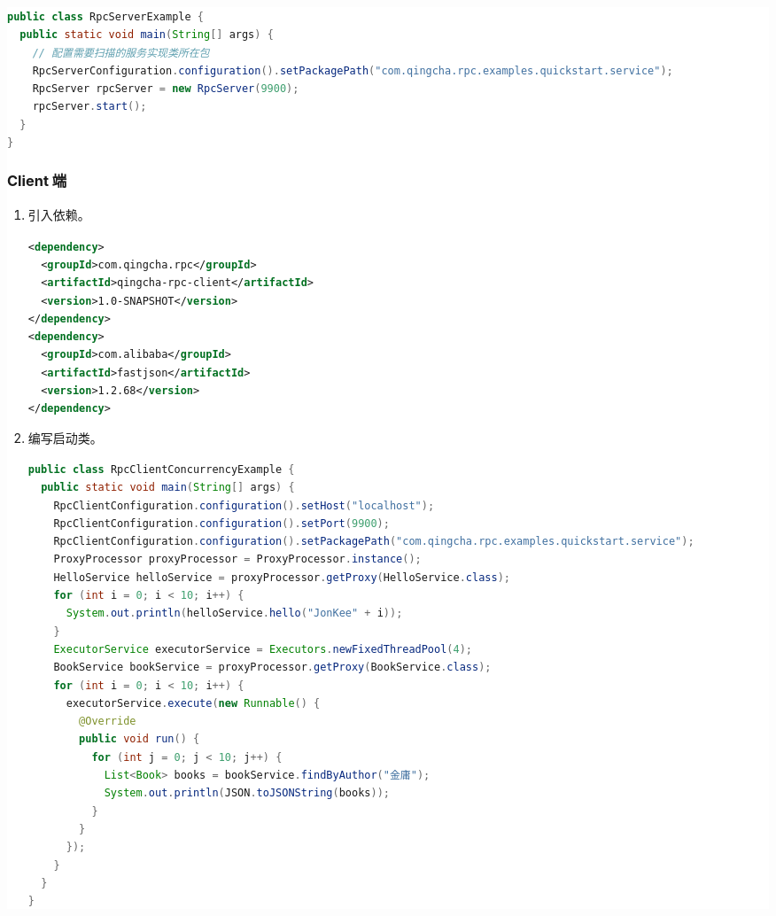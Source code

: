    ```java
   public class RpcServerExample {
     public static void main(String[] args) {
       // 配置需要扫描的服务实现类所在包
       RpcServerConfiguration.configuration().setPackagePath("com.qingcha.rpc.examples.quickstart.service");
       RpcServer rpcServer = new RpcServer(9900);
       rpcServer.start();
     }
   }
   ```

   

### Client 端

1. 引入依赖。

   ```xml
   <dependency>
     <groupId>com.qingcha.rpc</groupId>
     <artifactId>qingcha-rpc-client</artifactId>
     <version>1.0-SNAPSHOT</version>
   </dependency>
   <dependency>
     <groupId>com.alibaba</groupId>
     <artifactId>fastjson</artifactId>
     <version>1.2.68</version>
   </dependency>
   ```

   

2. 编写启动类。

   ```java
   public class RpcClientConcurrencyExample {
     public static void main(String[] args) {
       RpcClientConfiguration.configuration().setHost("localhost");
       RpcClientConfiguration.configuration().setPort(9900);
       RpcClientConfiguration.configuration().setPackagePath("com.qingcha.rpc.examples.quickstart.service");
       ProxyProcessor proxyProcessor = ProxyProcessor.instance();
       HelloService helloService = proxyProcessor.getProxy(HelloService.class);
       for (int i = 0; i < 10; i++) {
         System.out.println(helloService.hello("JonKee" + i));
       }
       ExecutorService executorService = Executors.newFixedThreadPool(4);
       BookService bookService = proxyProcessor.getProxy(BookService.class);
       for (int i = 0; i < 10; i++) {
         executorService.execute(new Runnable() {
           @Override
           public void run() {
             for (int j = 0; j < 10; j++) {
               List<Book> books = bookService.findByAuthor("金庸");
               System.out.println(JSON.toJSONString(books));
             }
           }
         });
       }
     }
   }
   ```
